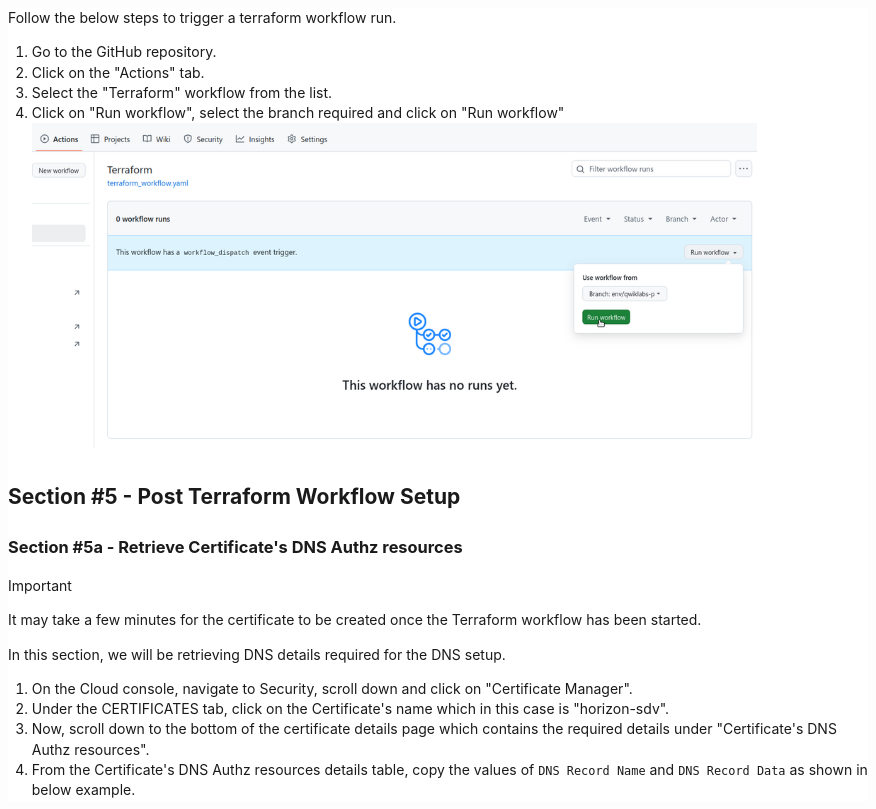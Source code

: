 Follow the below steps to trigger a terraform workflow run.

1. Go to the GitHub repository.
2. Click on the "Actions" tab.
3. Select the "Terraform" workflow from the list.
4. Click on "Run workflow", select the branch required and click on "Run workflow"   
   <img src="images/github_actions_terraform_workflow_trigger.png" width="725" />

## Section #5 - Post Terraform Workflow Setup

### Section #5a - Retrieve Certificate's DNS Authz resources
> [!IMPORTANT]
> It may take a few minutes for the certificate to be created once the Terraform workflow has been started.

In this section, we will be retrieving DNS details required for the DNS setup.   

1. On the Cloud console, navigate to Security, scroll down and click on "Certificate Manager".
2. Under the CERTIFICATES tab, click on the Certificate's name which in this case is "horizon-sdv".
3. Now, scroll down to the bottom of the certificate details page which contains the required details under "Certificate's DNS Authz resources".
4. From the Certificate's DNS Authz resources details table, copy the values of `DNS Record Name` and `DNS Record Data` as shown in below example.   